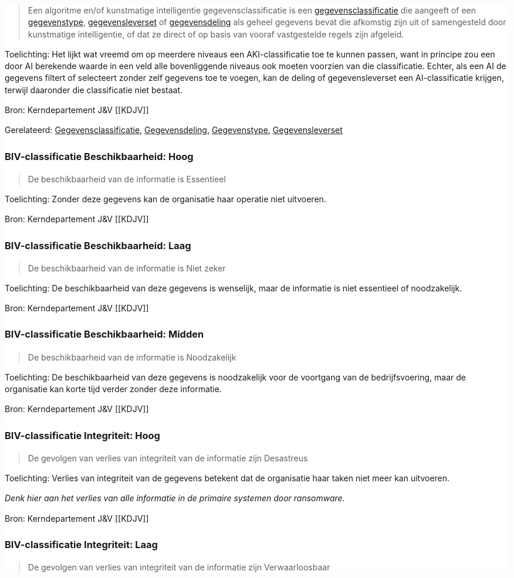 > Een algoritme en/of kunstmatige intelligentie gegevensclassificatie is een [gegevensclassificatie](#gegevensclassificatie) die aangeeft of een [gegevenstype](#gegevenstype), [gegevensleverset](#gegevensleverset) of [gegevensdeling](#gegevensdeling) als geheel gegevens bevat die afkomstig zijn uit of samengesteld door kunstmatige intelligentie, of dat ze direct of op basis van vooraf vastgestelde regels zijn afgeleid.

Toelichting: Het lijkt wat vreemd om op meerdere niveaus een AKI-classificatie toe te kunnen passen, want in principe zou een door AI berekende waarde in een veld alle bovenliggende niveaus ook moeten voorzien van die classificatie. Echter, als een AI de gegevens filtert of selecteert zonder zelf gegevens toe te voegen, kan de deling of gegevensleverset een AI-classificatie krijgen, terwijl daaronder die classificatie niet bestaat.

Bron: Kerndepartement J&V [[KDJV]]

Gerelateerd: [Gegevensclassificatie](#gegevensclassificatie), [Gegevensdeling](#gegevensdeling), [Gegevenstype](#gegevenstype), [Gegevensleverset](#gegevensleverset)

### BIV-classificatie Beschikbaarheid: Hoog

> De beschikbaarheid van de informatie is Essentieel

Toelichting: Zonder deze gegevens kan de organisatie haar operatie niet uitvoeren.

Bron: Kerndepartement J&V [[KDJV]]

### BIV-classificatie Beschikbaarheid: Laag

> De beschikbaarheid van de informatie is Niet zeker

Toelichting: De beschikbaarheid van deze gegevens is wenselijk, maar de informatie is niet essentieel of noodzakelijk.

Bron: Kerndepartement J&V [[KDJV]]

### BIV-classificatie Beschikbaarheid: Midden

> De beschikbaarheid van de informatie is Noodzakelijk

Toelichting: De beschikbaarheid van deze gegevens is noodzakelijk voor de voortgang van de bedrijfsvoering, maar de organisatie kan korte tijd verder zonder deze informatie.

Bron: Kerndepartement J&V [[KDJV]]

### BIV-classificatie Integriteit: Hoog

> De gevolgen van verlies van integriteit van de informatie zijn Desastreus

Toelichting: Verlies van integriteit van de gegevens betekent dat de organisatie haar taken niet meer kan uitvoeren.

*Denk hier aan het verlies van alle informatie in de primaire systemen door ransomware.*

Bron: Kerndepartement J&V [[KDJV]]

### BIV-classificatie Integriteit: Laag

> De gevolgen van verlies van integriteit van de informatie zijn Verwaarloosbaar
